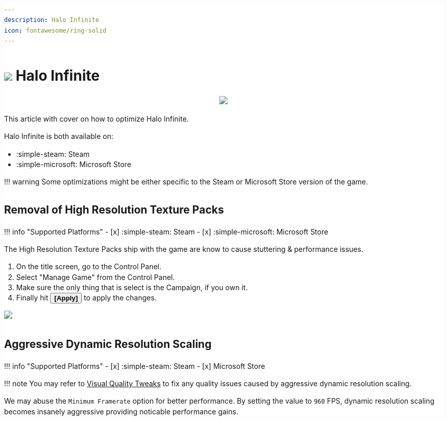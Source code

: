 ```yaml
---
description: Halo Infinite
icon: fontawesome/ring-solid
---
```


# <img class="icon" src="../../../assets/images/gaming/halo-infinite/haloinf.png"> Halo Infinite

<center>
<img class="rounded-image" src="../../../assets/images/gaming/halo-infinite/haloinfbanner.png"/>
</center>

This article with cover on how to optimize Halo Infinite.

Halo Infinite is both available on:<br>

- :simple-steam: Steam
- :simple-microsoft: Microsoft Store

!!! warning
    Some optimizations might be either specific to the Steam or Microsoft Store version of the game.

## Removal of High Resolution Texture Packs
!!! info "Supported Platforms"
    - [x] :simple-steam: Steam
    - [x] :simple-microsoft: Microsoft Store

The High Resolution Texture Packs ship with the game are know to cause stuttering & performance issues.

1. On the title screen, go to the Control Panel.
2. Select "Manage Game" from the Control Panel.
3. Make sure the only thing that is select is the Campaign, if you own it.
4. Finally hit <button>**[Apply]**</button> to apply the changes.

 <img class="rounded-image" src="../../../assets/images/gaming/halo-infinite/ingame-dlc.png">

## Aggressive Dynamic Resolution Scaling

!!! info "Supported Platforms"
    - [x] :simple-steam: Steam
    - [x] Microsoft Store

!!! note
    You may refer to [Visual Quality Tweaks](#visual-quality-tweaks) to fix any quality issues caused by aggressive dynamic resolution scaling.

We may abuse the `Minimum Framerate` option for better performance.
By setting the value to `960` FPS, dynamic resolution scaling becomes insanely aggressive providing noticable performance gains.
